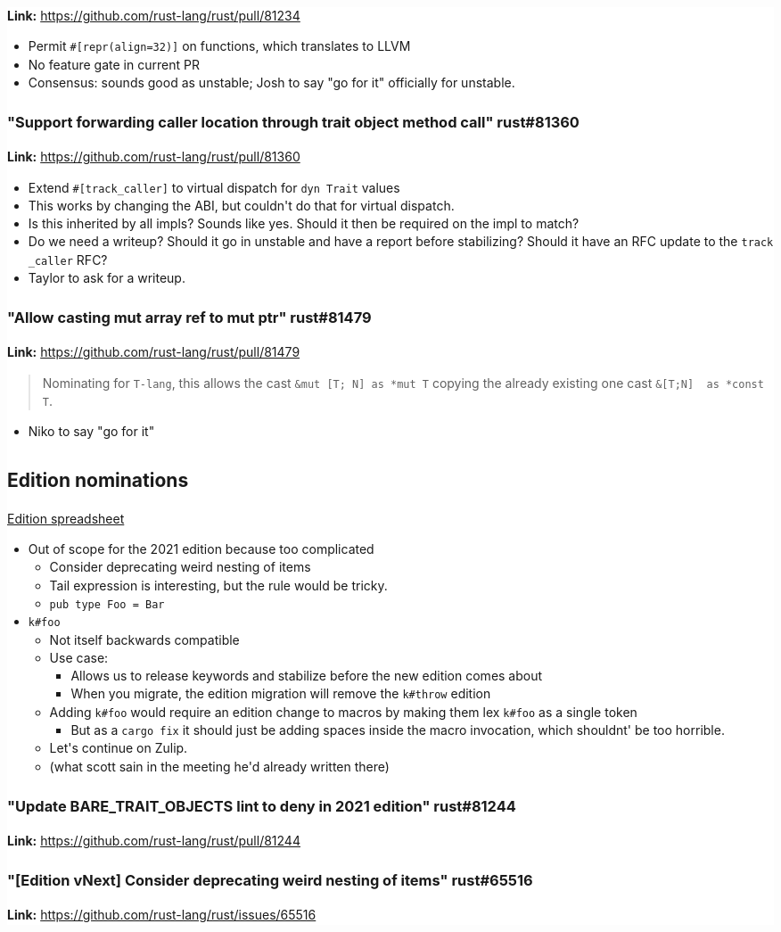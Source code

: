 **Link:** https://github.com/rust-lang/rust/pull/81234

* Permit `#[repr(align=32)]` on functions, which translates to LLVM
* No feature gate in current PR
* Consensus: sounds good as unstable; Josh to say "go for it" officially for unstable.

### "Support forwarding caller location through trait object method call" rust#81360

**Link:** https://github.com/rust-lang/rust/pull/81360

* Extend `#[track_caller]` to virtual dispatch for `dyn Trait` values
* This works by changing the ABI, but couldn't do that for virtual dispatch.
* Is this inherited by all impls?  Sounds like yes.  Should it then be required on the impl to match?
* Do we need a writeup?  Should it go in unstable and have a report before stabilizing?  Should it have an RFC update to the `track_caller` RFC?
* Taylor to ask for a writeup.

### "Allow casting mut array ref to mut ptr" rust#81479

**Link:** https://github.com/rust-lang/rust/pull/81479

> Nominating for `T-lang`, this allows the cast `&mut [T; N] as *mut T` copying the already existing one cast `&[T;N]  as *const T`.

* Niko to say "go for it"

## Edition nominations


[Edition spreadsheet](https://docs.google.com/spreadsheets/d/1chZ2SL9T444nvU9al1kQ7TJMwC3IVQQV2xIv1HWGQ_k/edit#gid=0)

* Out of scope for the 2021 edition because too complicated
    * Consider deprecating weird nesting of items
    * Tail expression is interesting, but the rule would be tricky.
    * `pub type Foo = Bar`
* `k#foo`
    * Not itself backwards compatible
    * Use case:
        * Allows us to release keywords and stabilize before the new edition comes about
        * When you migrate, the edition migration will remove the `k#throw` edition
    * Adding `k#foo` would require an edition change to macros by making them lex `k#foo` as a single token
        * But as a `cargo fix` it should just be adding spaces inside the macro invocation, which shouldnt' be too horrible.
    * Let's continue on Zulip.
    * (what scott sain in the meeting he'd already written there)


### "Update BARE_TRAIT_OBJECTS lint to deny in 2021 edition" rust#81244

**Link:** https://github.com/rust-lang/rust/pull/81244

### "[Edition vNext] Consider deprecating weird nesting of items" rust#65516

**Link:** https://github.com/rust-lang/rust/issues/65516



